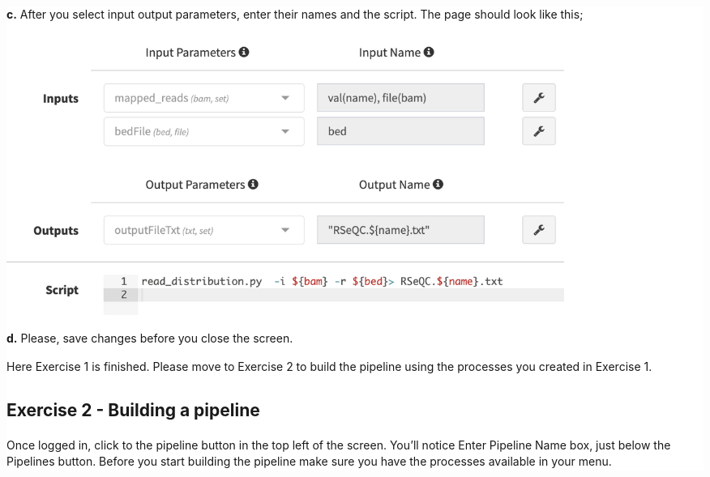 **c.** After you select input output parameters, enter their names and the script. The page should look like this;

<img src="dolphinnext_images/build13-RSeQC-process.png" width="80%">

**d.** Please, save changes before you close the screen.

Here Exercise 1 is finished. Please move to Exercise 2 to build the pipeline using the processes you created in Exercise 1. 

## Exercise 2 - Building a pipeline


Once logged in, click to the pipeline button in the top left of the screen. You’ll notice Enter Pipeline Name box, just below the Pipelines button. Before you start building the pipeline make sure you have the processes available in your menu.
